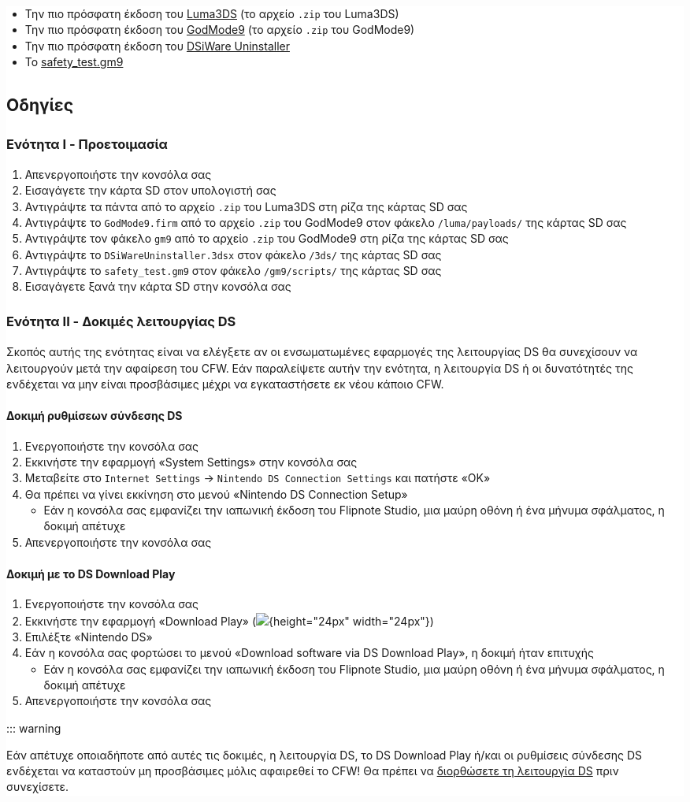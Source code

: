 - Την πιο πρόσφατη έκδοση του [Luma3DS](https://github.com/LumaTeam/Luma3DS/releases/latest) (το αρχείο `.zip` του Luma3DS)
- Την πιο πρόσφατη έκδοση του [GodMode9](https://github.com/d0k3/GodMode9/releases/latest) (το αρχείο `.zip` του GodMode9)
- Την πιο πρόσφατη έκδοση του [DSiWare Uninstaller](https://github.com/MechanicalDragon0687/DSiWare-Uninstaller/releases/latest)
- Το [safety_test.gm9](/gm9_scripts/safety_test.gm9)

## Οδηγίες

### Ενότητα I - Προετοιμασία

1. Απενεργοποιήστε την κονσόλα σας
2. Εισαγάγετε την κάρτα SD στον υπολογιστή σας
3. Αντιγράψτε τα πάντα από το αρχείο `.zip` του Luma3DS στη ρίζα της κάρτας SD σας
4. Αντιγράψτε το `GodMode9.firm` από το αρχείο `.zip` του GodMode9 στον φάκελο `/luma/payloads/` της κάρτας SD σας
5. Αντιγράψτε τον φάκελο `gm9` από το αρχείο `.zip` του GodMode9 στη ρίζα της κάρτας SD σας
6. Αντιγράψτε το `DSiWareUninstaller.3dsx` στον φάκελο `/3ds/` της κάρτας SD σας
7. Αντιγράψτε το `safety_test.gm9` στον φάκελο `/gm9/scripts/` της κάρτας SD σας
8. Εισαγάγετε ξανά την κάρτα SD στην κονσόλα σας

### Ενότητα II - Δοκιμές λειτουργίας DS

Σκοπός αυτής της ενότητας είναι να ελέγξετε αν οι ενσωματωμένες εφαρμογές της λειτουργίας DS θα συνεχίσουν να λειτουργούν μετά την αφαίρεση του CFW. Εάν παραλείψετε αυτήν την ενότητα, η λειτουργία DS ή οι δυνατότητές της ενδέχεται να μην είναι προσβάσιμες μέχρι να εγκαταστήσετε εκ νέου κάποιο CFW.

#### Δοκιμή ρυθμίσεων σύνδεσης DS

1. Ενεργοποιήστε την κονσόλα σας
2. Εκκινήστε την εφαρμογή «System Settings» στην κονσόλα σας
3. Μεταβείτε στο `Internet Settings` -> `Nintendo DS Connection Settings` και πατήστε «OK»
4. Θα πρέπει να γίνει εκκίνηση στο μενού «Nintendo DS Connection Setup»
   - Εάν η κονσόλα σας εμφανίζει την ιαπωνική έκδοση του Flipnote Studio, μια μαύρη οθόνη ή ένα μήνυμα σφάλματος, η δοκιμή απέτυχε
5. Απενεργοποιήστε την κονσόλα σας

#### Δοκιμή με το DS Download Play

1. Ενεργοποιήστε την κονσόλα σας
2. Εκκινήστε την εφαρμογή «Download Play» (![](/images/download-play-icon.png){height="24px" width="24px"})
3. Επιλέξτε «Nintendo DS»
4. Εάν η κονσόλα σας φορτώσει το μενού «Download software via DS Download Play», η δοκιμή ήταν επιτυχής
   - Εάν η κονσόλα σας εμφανίζει την ιαπωνική έκδοση του Flipnote Studio, μια μαύρη οθόνη ή ένα μήνυμα σφάλματος, η δοκιμή απέτυχε
5. Απενεργοποιήστε την κονσόλα σας

::: warning

Εάν απέτυχε οποιαδήποτε από αυτές τις δοκιμές, η λειτουργία DS, το DS Download Play ή/και οι ρυθμίσεις σύνδεσης DS ενδέχεται να καταστούν μη προσβάσιμες μόλις αφαιρεθεί το CFW! Θα πρέπει να [διορθώσετε τη λειτουργία DS](troubleshooting#software-issues-on-consoles-with-custom-firmware) πριν συνεχίσετε.
